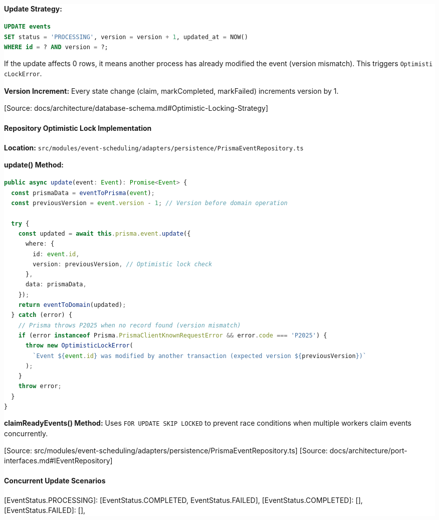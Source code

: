 **Update Strategy:**

```sql
UPDATE events
SET status = 'PROCESSING', version = version + 1, updated_at = NOW()
WHERE id = ? AND version = ?;
```

If the update affects 0 rows, it means another process has already modified the event (version mismatch). This triggers `OptimisticLockError`.

**Version Increment:** Every state change (claim, markCompleted, markFailed) increments version by 1.

[Source: docs/architecture/database-schema.md#Optimistic-Locking-Strategy]

#### Repository Optimistic Lock Implementation

**Location:** `src/modules/event-scheduling/adapters/persistence/PrismaEventRepository.ts`

**update() Method:**

```typescript
public async update(event: Event): Promise<Event> {
  const prismaData = eventToPrisma(event);
  const previousVersion = event.version - 1; // Version before domain operation

  try {
    const updated = await this.prisma.event.update({
      where: {
        id: event.id,
        version: previousVersion, // Optimistic lock check
      },
      data: prismaData,
    });
    return eventToDomain(updated);
  } catch (error) {
    // Prisma throws P2025 when no record found (version mismatch)
    if (error instanceof Prisma.PrismaClientKnownRequestError && error.code === 'P2025') {
      throw new OptimisticLockError(
        `Event ${event.id} was modified by another transaction (expected version ${previousVersion})`
      );
    }
    throw error;
  }
}
```

**claimReadyEvents() Method:** Uses `FOR UPDATE SKIP LOCKED` to prevent race conditions when multiple workers claim events concurrently.

[Source: src/modules/event-scheduling/adapters/persistence/PrismaEventRepository.ts]
[Source: docs/architecture/port-interfaces.md#IEventRepository]

#### Concurrent Update Scenarios


  [EventStatus.PENDING]: [EventStatus.PROCESSING],
  [EventStatus.PROCESSING]: [EventStatus.COMPLETED, EventStatus.FAILED],
  [EventStatus.COMPLETED]: [],
  [EventStatus.FAILED]: [],